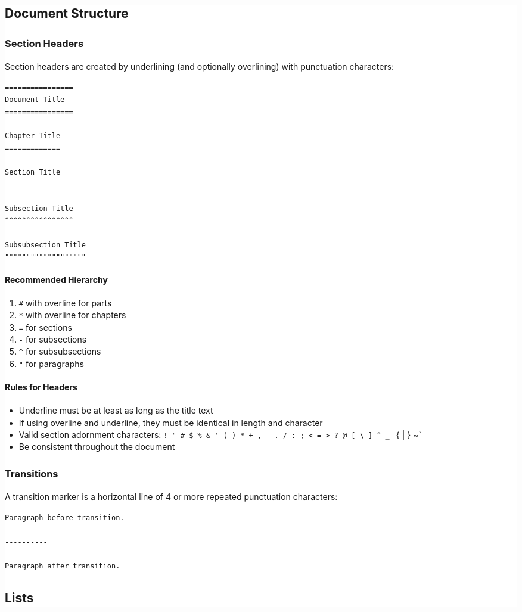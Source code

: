 ## Document Structure

### Section Headers

Section headers are created by underlining (and optionally overlining) with punctuation characters:

```rst
================
Document Title
================

Chapter Title
=============

Section Title
-------------

Subsection Title
^^^^^^^^^^^^^^^^

Subsubsection Title
"""""""""""""""""""
```

#### Recommended Hierarchy
1. `#` with overline for parts
2. `*` with overline for chapters  
3. `=` for sections
4. `-` for subsections
5. `^` for subsubsections
6. `"` for paragraphs

#### Rules for Headers
- Underline must be at least as long as the title text
- If using overline and underline, they must be identical in length and character
- Valid section adornment characters: `! " # $ % & ' ( ) * + , - . / : ; < = > ? @ [ \ ] ^ _ ` { | } ~`
- Be consistent throughout the document

### Transitions

A transition marker is a horizontal line of 4 or more repeated punctuation characters:

```rst
Paragraph before transition.

----------

Paragraph after transition.
```

## Lists
